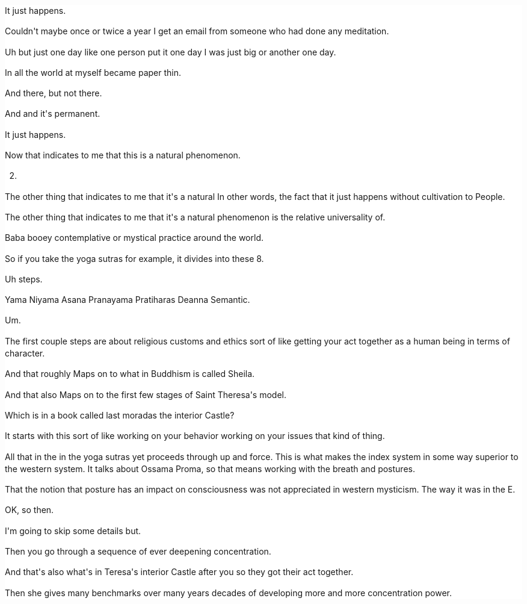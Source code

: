 It just happens.

Couldn't maybe once or twice a year I get an email from someone who had done any meditation.

Uh but just one day like one person put it one day I was just big or another one day.

In all the world at myself became paper thin.

And there, but not there.

And and it's permanent.

It just happens.

Now that indicates to me that this is a natural phenomenon.

2.



The other thing that indicates to me that it's a natural In other words, the fact that it just happens without cultivation to People.

The other thing that indicates to me that it's a natural phenomenon is the relative universality of.

Baba booey contemplative or mystical practice around the world.

So if you take the yoga sutras for example, it divides into these 8.

Uh steps.

Yama Niyama Asana Pranayama Pratiharas Deanna Semantic.

Um.

The first couple steps are about religious customs and ethics sort of like getting your act together as a human being in terms of character.

And that roughly Maps on to what in Buddhism is called Sheila.

And that also Maps on to the first few stages of Saint Theresa's model.

Which is in a book called last moradas the interior Castle?

It starts with this sort of like working on your behavior working on your issues that kind of thing.

All that in the in the yoga sutras yet proceeds through up and force. This is what makes the index system in some way superior to the western system. It talks about Ossama Proma, so that means working with the breath and postures.

That the notion that posture has an impact on consciousness was not appreciated in western mysticism. The way it was in the E.

OK, so then.

I'm going to skip some details but.

Then you go through a sequence of ever deepening concentration.

And that's also what's in Teresa's interior Castle after you so they got their act together.

Then she gives many benchmarks over many years decades of developing more and more concentration power.
